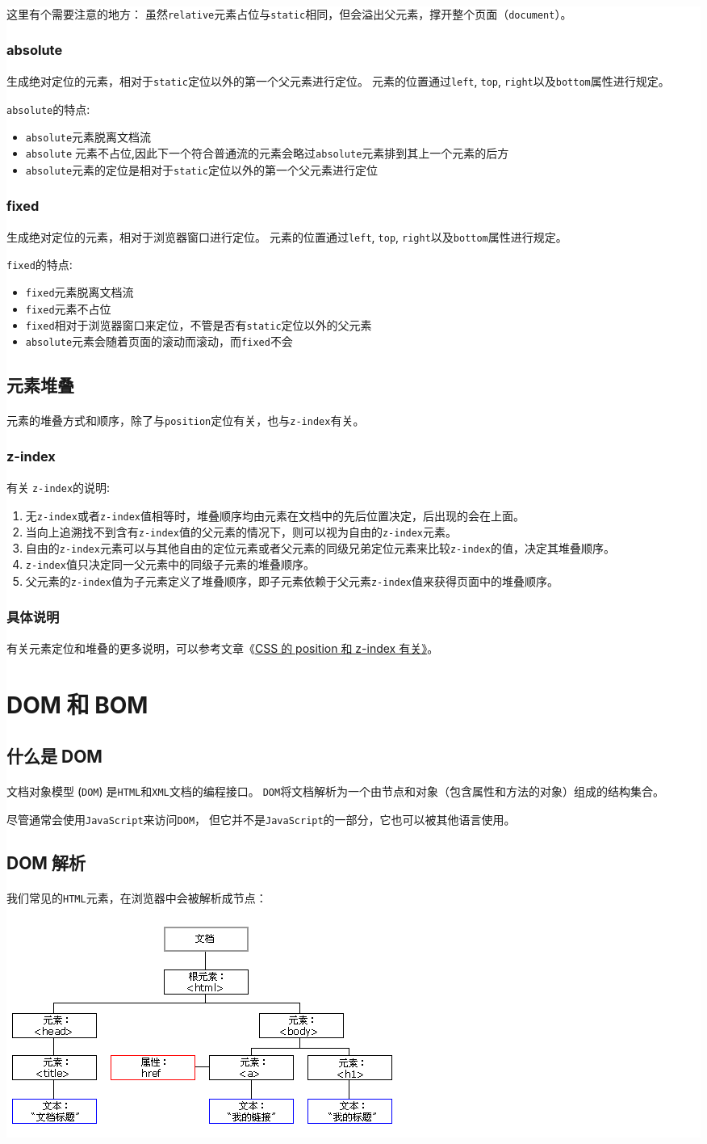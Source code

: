这里有个需要注意的地方： 虽然`relative`元素占位与`static`相同，但会溢出父元素，撑开整个页面（`document`）。

### absolute
生成绝对定位的元素，相对于`static`定位以外的第一个父元素进行定位。
元素的位置通过`left`, `top`, `right`以及`bottom`属性进行规定。

`absolute`的特点:
- `absolute`元素脱离文档流
- `absolute` 元素不占位,因此下一个符合普通流的元素会略过`absolute`元素排到其上一个元素的后方
- `absolute`元素的定位是相对于`static`定位以外的第一个父元素进行定位
### fixed
生成绝对定位的元素，相对于浏览器窗口进行定位。
元素的位置通过`left`, `top`, `right`以及`bottom`属性进行规定。

`fixed`的特点:
- `fixed`元素脱离文档流
- `fixed`元素不占位
- `fixed`相对于浏览器窗口来定位，不管是否有`static`定位以外的父元素
- `absolute`元素会随着页面的滚动而滚动，而`fixed`不会

## 元素堆叠
元素的堆叠方式和顺序，除了与`position`定位有关，也与`z-index`有关。

### z-index
有关 `z-index`的说明:
1. 无`z-index`或者`z-index`值相等时，堆叠顺序均由元素在文档中的先后位置决定，后出现的会在上面。
2. 当向上追溯找不到含有`z-index`值的父元素的情况下，则可以视为自由的`z-index`元素。
3. 自由的`z-index`元素可以与其他自由的定位元素或者父元素的同级兄弟定位元素来比较`z-index`的值，决定其堆叠顺序。
4. `z-index`值只决定同一父元素中的同级子元素的堆叠顺序。
5. 父元素的`z-index`值为子元素定义了堆叠顺序，即子元素依赖于父元素`z-index`值来获得页面中的堆叠顺序。
### 具体说明
有关元素定位和堆叠的更多说明，可以参考文章《[CSS 的 position 和 z-index 有关》](https://godbasin.github.io/2016/06/25/about-position/)。

# DOM 和 BOM
## 什么是 DOM
文档对象模型 (`DOM`) 是`HTML`和`XML`文档的编程接口。
`DOM`将文档解析为一个由节点和对象（包含属性和方法的对象）组成的结构集合。

尽管通常会使用`JavaScript`来访问`DOM`， 但它并不是`JavaScript`的一部分，它也可以被其他语言使用。

## DOM 解析
我们常见的`HTML`元素，在浏览器中会被解析成节点：

![](./images/ct_htmltree.gif)

